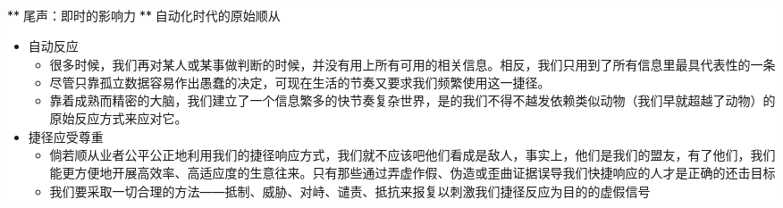** 尾声：即时的影响力 ** 自动化时代的原始顺从
   * 自动反应
      * 很多时候，我们再对某人或某事做判断的时候，并没有用上所有可用的相关信息。相反，我们只用到了所有信息里最具代表性的一条
      * 尽管只靠孤立数据容易作出愚蠢的决定，可现在生活的节奏又要求我们频繁使用这一捷径。
      * 靠着成熟而精密的大脑，我们建立了一个信息繁多的快节奏复杂世界，是的我们不得不越发依赖类似动物（我们早就超越了动物）的原始反应方式来应对它。
   * 捷径应受尊重
      * 倘若顺从业者公平公正地利用我们的捷径响应方式，我们就不应该吧他们看成是敌人，事实上，他们是我们的盟友，有了他们，我们能更方便地开展高效率、高适应度的生意往来。只有那些通过弄虚作假、伪造或歪曲证据误导我们快捷响应的人才是正确的还击目标
      * 我们要采取一切合理的方法——抵制、威胁、对峙、谴责、抵抗来报复以刺激我们捷径反应为目的的虚假信号
      








